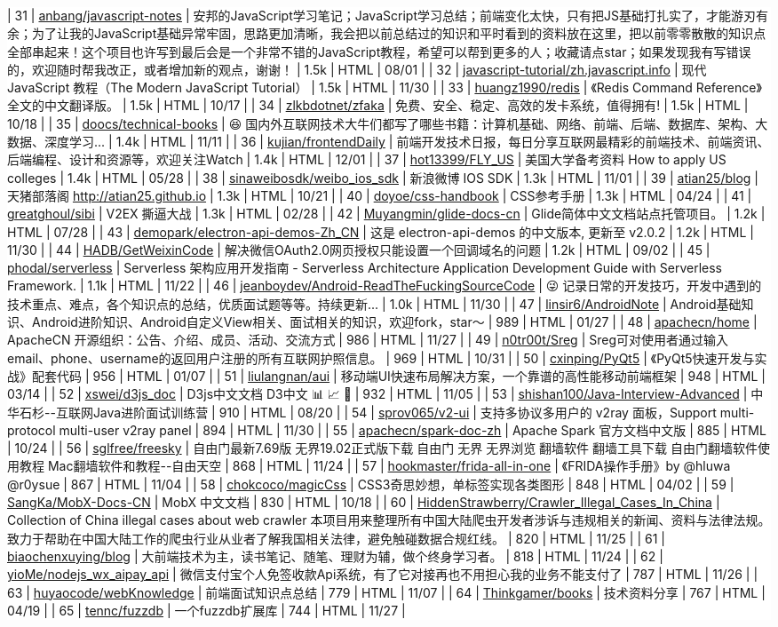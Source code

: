 | 31   | [anbang/javascript-notes](https://github.com/anbang/javascript-notes) | 安邦的JavaScript学习笔记；JavaScript学习总结；前端变化太快，只有把JS基础打扎实了，才能游刃有余；为了让我的JavaScript基础异常牢固，思路更加清晰，我会把以前总结过的知识和平时看到的资料放在这里，把以前零零散散的知识点全部串起来！这个项目也许写到最后会是一个非常不错的JavaScript教程，希望可以帮到更多的人；收藏请点star；如果发现我有写错误的，欢迎随时帮我改正，或者增加新的观点，谢谢！ | 1.5k  | HTML     | 08/01   |
| 32   | [javascript-tutorial/zh.javascript.info](https://github.com/javascript-tutorial/zh.javascript.info) | 现代 JavaScript 教程（The Modern JavaScript Tutorial）       | 1.5k  | HTML     | 11/30   |
| 33   | [huangz1990/redis](https://github.com/huangz1990/redis)      | 《Redis Command Reference》全文的中文翻译版。                | 1.5k  | HTML     | 10/17   |
| 34   | [zlkbdotnet/zfaka](https://github.com/zlkbdotnet/zfaka)      | 免费、安全、稳定、高效的发卡系统，值得拥有!                  | 1.5k  | HTML     | 10/18   |
| 35   | [doocs/technical-books](https://github.com/doocs/technical-books) | 😆 国内外互联网技术大牛们都写了哪些书籍：计算机基础、网络、前端、后端、数据库、架构、大数据、深度学习... | 1.4k  | HTML     | 11/11   |
| 36   | [kujian/frontendDaily](https://github.com/kujian/frontendDaily) | 前端开发技术日报，每日分享互联网最精彩的前端技术、前端资讯、后端编程、设计和资源等，欢迎关注Watch | 1.4k  | HTML     | 12/01   |
| 37   | [hot13399/FLY_US](https://github.com/hot13399/FLY_US)        | 美国大学备考资料 How to apply US colleges                    | 1.4k  | HTML     | 05/28   |
| 38   | [sinaweibosdk/weibo_ios_sdk](https://github.com/sinaweibosdk/weibo_ios_sdk) | 新浪微博 IOS SDK                                             | 1.3k  | HTML     | 11/01   |
| 39   | [atian25/blog](https://github.com/atian25/blog)              | 天猪部落阁 http://atian25.github.io                          | 1.3k  | HTML     | 10/21   |
| 40   | [doyoe/css-handbook](https://github.com/doyoe/css-handbook)  | CSS参考手册                                                  | 1.3k  | HTML     | 04/24   |
| 41   | [greatghoul/sibi](https://github.com/greatghoul/sibi)        | V2EX 撕逼大战                                                | 1.3k  | HTML     | 02/28   |
| 42   | [Muyangmin/glide-docs-cn](https://github.com/Muyangmin/glide-docs-cn) | Glide简体中文文档站点托管项目。                              | 1.2k  | HTML     | 07/28   |
| 43   | [demopark/electron-api-demos-Zh_CN](https://github.com/demopark/electron-api-demos-Zh_CN) | 这是 electron-api-demos 的中文版本, 更新至 v2.0.2            | 1.2k  | HTML     | 11/30   |
| 44   | [HADB/GetWeixinCode](https://github.com/HADB/GetWeixinCode)  | 解决微信OAuth2.0网页授权只能设置一个回调域名的问题           | 1.2k  | HTML     | 09/02   |
| 45   | [phodal/serverless](https://github.com/phodal/serverless)    | Serverless 架构应用开发指南 - Serverless Architecture Application Development Guide with Serverless Framework. | 1.1k  | HTML     | 11/22   |
| 46   | [jeanboydev/Android-ReadTheFuckingSourceCode](https://github.com/jeanboydev/Android-ReadTheFuckingSourceCode) | 😜 记录日常的开发技巧，开发中遇到的技术重点、难点，各个知识点的总结，优质面试题等等。持续更新... | 1.0k  | HTML     | 11/30   |
| 47   | [linsir6/AndroidNote](https://github.com/linsir6/AndroidNote) | Android基础知识、Android进阶知识、Android自定义View相关、面试相关的知识，欢迎fork，star～ | 989   | HTML     | 01/27   |
| 48   | [apachecn/home](https://github.com/apachecn/home)            | ApacheCN 开源组织：公告、介绍、成员、活动、交流方式          | 986   | HTML     | 11/27   |
| 49   | [n0tr00t/Sreg](https://github.com/n0tr00t/Sreg)              | Sreg可对使用者通过输入email、phone、username的返回用户注册的所有互联网护照信息。 | 969   | HTML     | 10/31   |
| 50   | [cxinping/PyQt5](https://github.com/cxinping/PyQt5)          | 《PyQt5快速开发与实战》配套代码                              | 956   | HTML     | 01/07   |
| 51   | [liulangnan/aui](https://github.com/liulangnan/aui)          | 移动端UI快速布局解决方案，一个靠谱的高性能移动前端框架       | 948   | HTML     | 03/14   |
| 52   | [xswei/d3js_doc](https://github.com/xswei/d3js_doc)          | D3js中文文档 D3中文 :bar_chart: :chart_with_upwards_trend: :tada: | 932   | HTML     | 11/05   |
| 53   | [shishan100/Java-Interview-Advanced](https://github.com/shishan100/Java-Interview-Advanced) | 中华石杉--互联网Java进阶面试训练营                           | 910   | HTML     | 08/20   |
| 54   | [sprov065/v2-ui](https://github.com/sprov065/v2-ui)          | 支持多协议多用户的 v2ray 面板，Support multi-protocol multi-user v2ray panel | 894   | HTML     | 11/30   |
| 55   | [apachecn/spark-doc-zh](https://github.com/apachecn/spark-doc-zh) | Apache Spark 官方文档中文版                                  | 885   | HTML     | 10/24   |
| 56   | [sglfree/freesky](https://github.com/sglfree/freesky)        | 自由门最新7.69版 无界19.02正式版下载 自由门 无界 无界浏览 翻墙软件 翻墙工具下载 自由门翻墙软件使用教程 Mac翻墙软件和教程--自由天空 | 868   | HTML     | 11/24   |
| 57   | [hookmaster/frida-all-in-one](https://github.com/hookmaster/frida-all-in-one) | 《FRIDA操作手册》by @hluwa @r0ysue                           | 867   | HTML     | 11/04   |
| 58   | [chokcoco/magicCss](https://github.com/chokcoco/magicCss)    | CSS3奇思妙想，单标签实现各类图形                             | 848   | HTML     | 04/02   |
| 59   | [SangKa/MobX-Docs-CN](https://github.com/SangKa/MobX-Docs-CN) | MobX 中文文档                                                | 830   | HTML     | 10/18   |
| 60   | [HiddenStrawberry/Crawler_Illegal_Cases_In_China](https://github.com/HiddenStrawberry/Crawler_Illegal_Cases_In_China) | Collection of China illegal cases about web crawler 本项目用来整理所有中国大陆爬虫开发者涉诉与违规相关的新闻、资料与法律法规。致力于帮助在中国大陆工作的爬虫行业从业者了解我国相关法律，避免触碰数据合规红线。 | 820   | HTML     | 11/25   |
| 61   | [biaochenxuying/blog](https://github.com/biaochenxuying/blog) | 大前端技术为主，读书笔记、随笔、理财为辅，做个终身学习者。   | 818   | HTML     | 11/24   |
| 62   | [yioMe/nodejs_wx_aipay_api](https://github.com/yioMe/nodejs_wx_aipay_api) | 微信支付宝个人免签收款Api系统，有了它对接再也不用担心我的业务不能支付了 | 787   | HTML     | 11/26   |
| 63   | [huyaocode/webKnowledge](https://github.com/huyaocode/webKnowledge) | 前端面试知识点总结                                           | 779   | HTML     | 11/07   |
| 64   | [Thinkgamer/books](https://github.com/Thinkgamer/books)      | 技术资料分享                                                 | 767   | HTML     | 04/19   |
| 65   | [tennc/fuzzdb](https://github.com/tennc/fuzzdb)              | 一个fuzzdb扩展库                                             | 744   | HTML     | 11/27   |